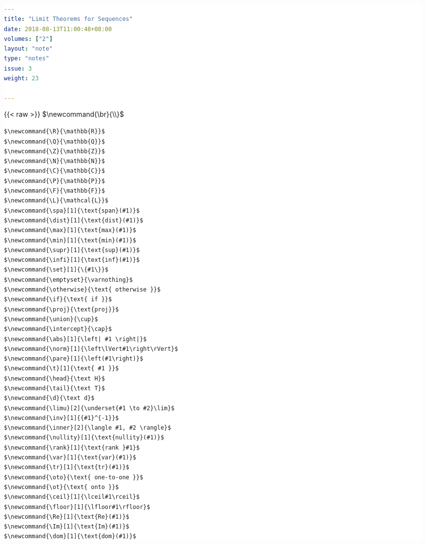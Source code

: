 ```yaml
---
title: "Limit Theorems for Sequences"
date: 2018-08-13T11:00:48+08:00
volumes: ["2"]
layout: "note"
type: "notes"
issue: 3
weight: 23

---
```




<div class="latex-macros">
  {{< raw >}}
    $\newcommand{\br}{\\}$

    $\newcommand{\R}{\mathbb{R}}$
    $\newcommand{\Q}{\mathbb{Q}}$
    $\newcommand{\Z}{\mathbb{Z}}$
    $\newcommand{\N}{\mathbb{N}}$
    $\newcommand{\C}{\mathbb{C}}$
    $\newcommand{\P}{\mathbb{P}}$
    $\newcommand{\F}{\mathbb{F}}$
    $\newcommand{\L}{\mathcal{L}}$
    $\newcommand{\spa}[1]{\text{span}(#1)}$
    $\newcommand{\dist}[1]{\text{dist}(#1)}$
    $\newcommand{\max}[1]{\text{max}(#1)}$
    $\newcommand{\min}[1]{\text{min}(#1)}$
    $\newcommand{\supr}[1]{\text{sup}(#1)}$
    $\newcommand{\infi}[1]{\text{inf}(#1)}$
    $\newcommand{\set}[1]{\{#1\}}$
    $\newcommand{\emptyset}{\varnothing}$
    $\newcommand{\otherwise}{\text{ otherwise }}$
    $\newcommand{\if}{\text{ if }}$
    $\newcommand{\proj}{\text{proj}}$
    $\newcommand{\union}{\cup}$
    $\newcommand{\intercept}{\cap}$
    $\newcommand{\abs}[1]{\left| #1 \right|}$
    $\newcommand{\norm}[1]{\left\lVert#1\right\rVert}$
    $\newcommand{\pare}[1]{\left(#1\right)}$
    $\newcommand{\t}[1]{\text{ #1 }}$
    $\newcommand{\head}{\text H}$
    $\newcommand{\tail}{\text T}$
    $\newcommand{\d}{\text d}$
    $\newcommand{\limu}[2]{\underset{#1 \to #2}\lim}$
    $\newcommand{\inv}[1]{{#1}^{-1}}$
    $\newcommand{\inner}[2]{\langle #1, #2 \rangle}$
    $\newcommand{\nullity}[1]{\text{nullity}(#1)}$
    $\newcommand{\rank}[1]{\text{rank }#1}$
    $\newcommand{\var}[1]{\text{var}(#1)}$
    $\newcommand{\tr}[1]{\text{tr}(#1)}$
    $\newcommand{\oto}{\text{ one-to-one }}$
    $\newcommand{\ot}{\text{ onto }}$
    $\newcommand{\ceil}[1]{\lceil#1\rceil}$
    $\newcommand{\floor}[1]{\lfloor#1\rfloor}$
    $\newcommand{\Re}[1]{\text{Re}(#1)}$
    $\newcommand{\Im}[1]{\text{Im}(#1)}$
    $\newcommand{\dom}[1]{\text{dom}(#1)}$
